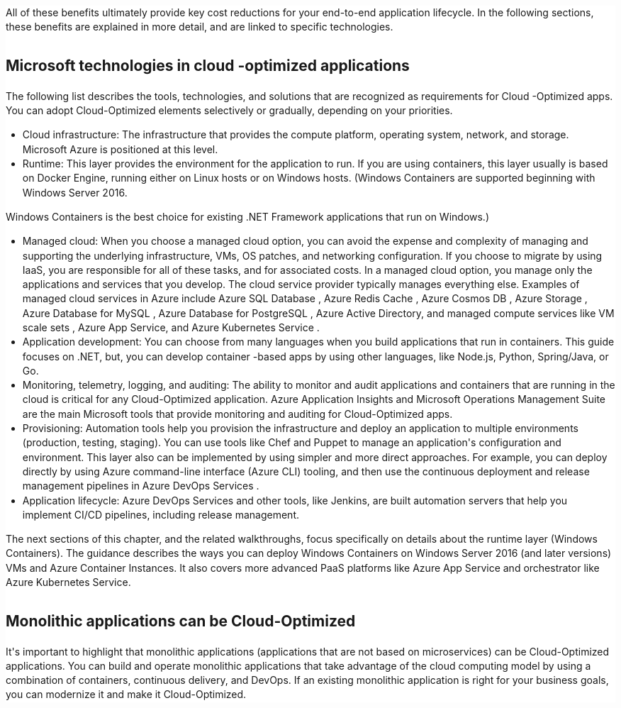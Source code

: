 All of these benefits ultimately provide key cost reductions for your end-to-end application lifecycle. In the following sections, these benefits are explained in more detail, and are linked to specific technologies.

## Microsoft technologies in cloud -optimized applications

The following list describes the tools, technologies, and solutions that are recognized as requirements for Cloud -Optimized apps. You can adopt Cloud-Optimized elements selectively or gradually, depending on your priorities.

- Cloud infrastructure: The infrastructure that provides the compute platform, operating system, network, and storage. Microsoft Azure is positioned at this level.
- Runtime: This layer provides the environment for the application to run. If you are using containers, this layer usually is based on Docker Engine, running either on Linux hosts or on Windows hosts. (Windows Containers are supported beginning with Windows Server 2016.

Windows Containers is the best choice for existing .NET Framework applications that run on Windows.)

- Managed cloud: When you choose a managed cloud option, you can avoid the expense and complexity of managing and supporting the underlying infrastructure, VMs, OS patches, and networking configuration. If you choose to migrate by using IaaS, you are responsible for all of these tasks, and for associated costs. In a managed cloud option, you manage only the applications and services that you develop. The cloud service provider typically manages everything else. Examples of managed cloud services in Azure include Azure SQL Database , Azure Redis Cache , Azure Cosmos DB , Azure Storage , Azure Database for MySQL , Azure Database for PostgreSQL , Azure Active Directory, and managed compute services like VM scale sets , Azure App Service, and Azure Kubernetes Service .
- Application development: You can choose from many languages when you build applications that run in containers. This guide focuses on .NET, but, you can develop container -based apps by using other languages, like Node.js, Python, Spring/Java, or Go.
- Monitoring, telemetry, logging, and auditing: The ability to monitor and audit applications and containers that are running in the cloud is critical for any Cloud-Optimized application. Azure Application Insights and Microsoft Operations Management Suite are the main Microsoft tools that provide monitoring and auditing for Cloud-Optimized apps.
- Provisioning: Automation tools help you provision the infrastructure and deploy an application to multiple environments (production, testing, staging). You can use tools like Chef and Puppet to manage an application's configuration and environment. This layer also can be implemented by using simpler and more direct approaches. For example, you can deploy directly by using Azure command-line interface (Azure CLI) tooling, and then use the continuous deployment and release management pipelines in Azure DevOps Services .
- Application lifecycle: Azure DevOps Services and other tools, like Jenkins, are built automation servers that help you implement CI/CD pipelines, including release management.

The next sections of this chapter, and the related walkthroughs, focus specifically on details about the runtime layer (Windows Containers). The guidance describes the ways you can deploy Windows Containers on Windows Server 2016 (and later versions) VMs and Azure Container Instances. It also covers more advanced PaaS platforms like Azure App Service and orchestrator like Azure Kubernetes Service.

## Monolithic applications can be Cloud-Optimized

It's important to highlight that monolithic applications (applications that are not based on microservices) can be Cloud-Optimized applications. You can build and operate monolithic applications that take advantage of the cloud computing model by using a combination of containers, continuous delivery, and DevOps. If an existing monolithic application is right for your business goals, you can modernize it and make it Cloud-Optimized.
